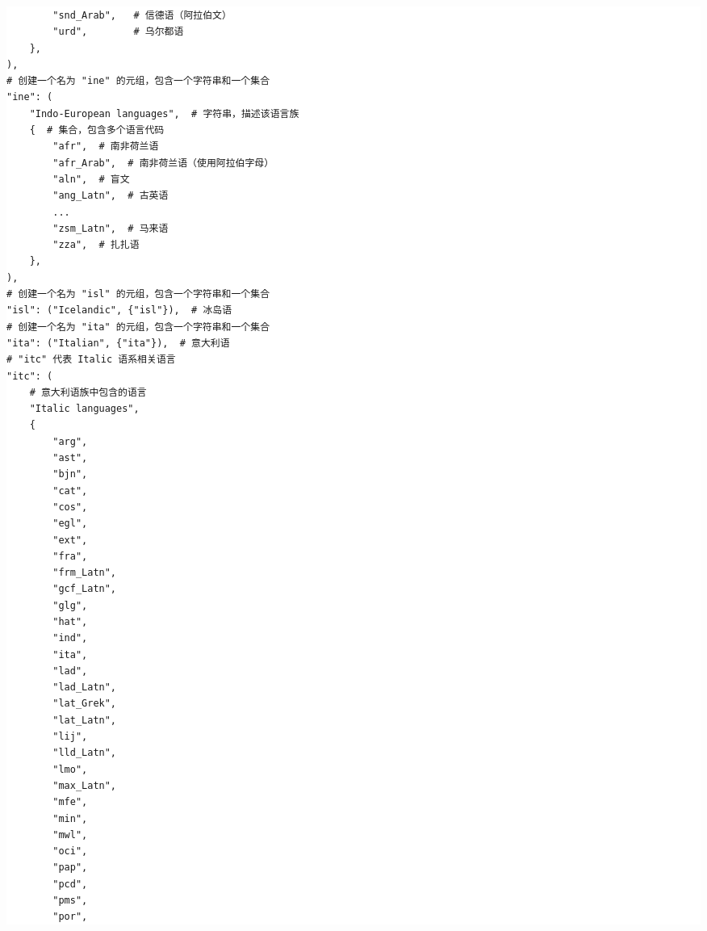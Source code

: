             "snd_Arab",   # 信德语（阿拉伯文）
            "urd",        # 乌尔都语
        },
    ),
    # 创建一个名为 "ine" 的元组，包含一个字符串和一个集合
    "ine": (
        "Indo-European languages",  # 字符串，描述该语言族
        {  # 集合，包含多个语言代码
            "afr",  # 南非荷兰语
            "afr_Arab",  # 南非荷兰语（使用阿拉伯字母）
            "aln",  # 盲文
            "ang_Latn",  # 古英语
            ...
            "zsm_Latn",  # 马来语
            "zza",  # 扎扎语
        },
    ),
    # 创建一个名为 "isl" 的元组，包含一个字符串和一个集合
    "isl": ("Icelandic", {"isl"}),  # 冰岛语
    # 创建一个名为 "ita" 的元组，包含一个字符串和一个集合
    "ita": ("Italian", {"ita"}),  # 意大利语
    # "itc" 代表 Italic 语系相关语言
    "itc": (
        # 意大利语族中包含的语言
        "Italic languages",
        {
            "arg",
            "ast",
            "bjn",
            "cat",
            "cos",
            "egl",
            "ext",
            "fra",
            "frm_Latn",
            "gcf_Latn",
            "glg",
            "hat",
            "ind",
            "ita",
            "lad",
            "lad_Latn",
            "lat_Grek",
            "lat_Latn",
            "lij",
            "lld_Latn",
            "lmo",
            "max_Latn",
            "mfe",
            "min",
            "mwl",
            "oci",
            "pap",
            "pcd",
            "pms",
            "por",